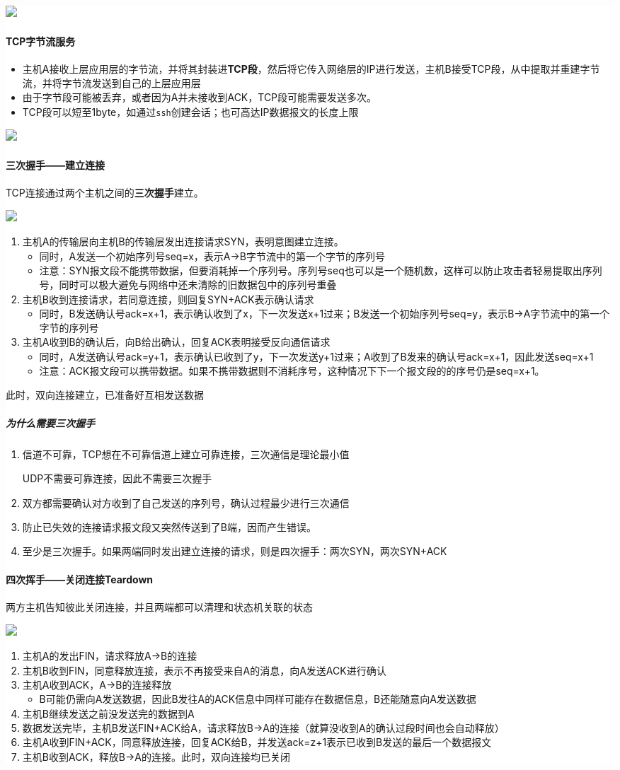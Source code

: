 <img src="C:/Users/xiaol/OneDrive/%E8%8B%A6%E9%80%BC%E7%A0%81%E5%86%9C/%E8%AE%A1%E7%AE%97%E6%9C%BA%E7%BD%91%E7%BB%9C/img/3-1-TCP1.jpg" width="500px">



#### TCP字节流服务

- 主机A接收上层应用层的字节流，并将其封装进**TCP段**，然后将它传入网络层的IP进行发送，主机B接受TCP段，从中提取并重建字节流，并将字节流发送到自己的上层应用层
- 由于字节段可能被丢弃，或者因为A并未接收到ACK，TCP段可能需要发送多次。
- TCP段可以短至1byte，如通过`ssh`创建会话；也可高达IP数据报文的长度上限

<img src="C:/Users/xiaol/OneDrive/%E8%8B%A6%E9%80%BC%E7%A0%81%E5%86%9C/%E8%AE%A1%E7%AE%97%E6%9C%BA%E7%BD%91%E7%BB%9C/img/3-3-TCP_trainsmitting.jpg" width="600px">



#### 三次握手——建立连接

TCP连接通过两个主机之间的**三次握手**建立。

<img src="C:/Users/xiaol/OneDrive/%E8%8B%A6%E9%80%BC%E7%A0%81%E5%86%9C/%E8%AE%A1%E7%AE%97%E6%9C%BA%E7%BD%91%E7%BB%9C/img/3-2-sync.jpg" width="250px">

1. 主机A的传输层向主机B的传输层发出连接请求SYN，表明意图建立连接。
   - 同时，A发送一个初始序列号seq=x，表示A->B字节流中的第一个字节的序列号
   - 注意：SYN报文段不能携带数据，但要消耗掉一个序列号。序列号seq也可以是一个随机数，这样可以防止攻击者轻易提取出序列号，同时可以极大避免与网络中还未清除的旧数据包中的序列号重叠
2. 主机B收到连接请求，若同意连接，则回复SYN+ACK表示确认请求
   - 同时，B发送确认号ack=x+1，表示确认收到了x，下一次发送x+1过来；B发送一个初始序列号seq=y，表示B->A字节流中的第一个字节的序列号
3. 主机A收到B的确认后，向B给出确认，回复ACK表明接受反向通信请求
   - 同时，A发送确认号ack=y+1，表示确认已收到了y，下一次发送y+1过来；A收到了B发来的确认号ack=x+1，因此发送seq=x+1
   - 注意：ACK报文段可以携带数据。如果不携带数据则不消耗序号，这种情况下下一个报文段的的序号仍是seq=x+1。

此时，双向连接建立，已准备好互相发送数据

##### 为什么需要三次握手

1. 信道不可靠，TCP想在不可靠信道上建立可靠连接，三次通信是理论最小值

   UDP不需要可靠连接，因此不需要三次握手

2. 双方都需要确认对方收到了自己发送的序列号，确认过程最少进行三次通信

3. 防止已失效的连接请求报文段又突然传送到了B端，因而产生错误。

4. 至少是三次握手。如果两端同时发出建立连接的请求，则是四次握手：两次SYN，两次SYN+ACK



#### 四次挥手——关闭连接Teardown

两方主机告知彼此关闭连接，并且两端都可以清理和状态机关联的状态

<img src="C:/Users/xiaol/OneDrive/%E8%8B%A6%E9%80%BC%E7%A0%81%E5%86%9C/%E8%AE%A1%E7%AE%97%E6%9C%BA%E7%BD%91%E7%BB%9C/img/3-4-sync_close.jpg" width="400px">

1. 主机A的发出FIN，请求释放A->B的连接
2. 主机B收到FIN，同意释放连接，表示不再接受来自A的消息，向A发送ACK进行确认
3. 主机A收到ACK，A->B的连接释放
   - B可能仍需向A发送数据，因此B发往A的ACK信息中同样可能存在数据信息，B还能随意向A发送数据
4. 主机B继续发送之前没发送完的数据到A
5. 数据发送完毕，主机B发送FIN+ACK给A，请求释放B->A的连接（就算没收到A的确认过段时间也会自动释放）
6. 主机A收到FIN+ACK，同意释放连接，回复ACK给B，并发送ack=z+1表示已收到B发送的最后一个数据报文
7. 主机B收到ACK，释放B->A的连接。此时，双向连接均已关闭
